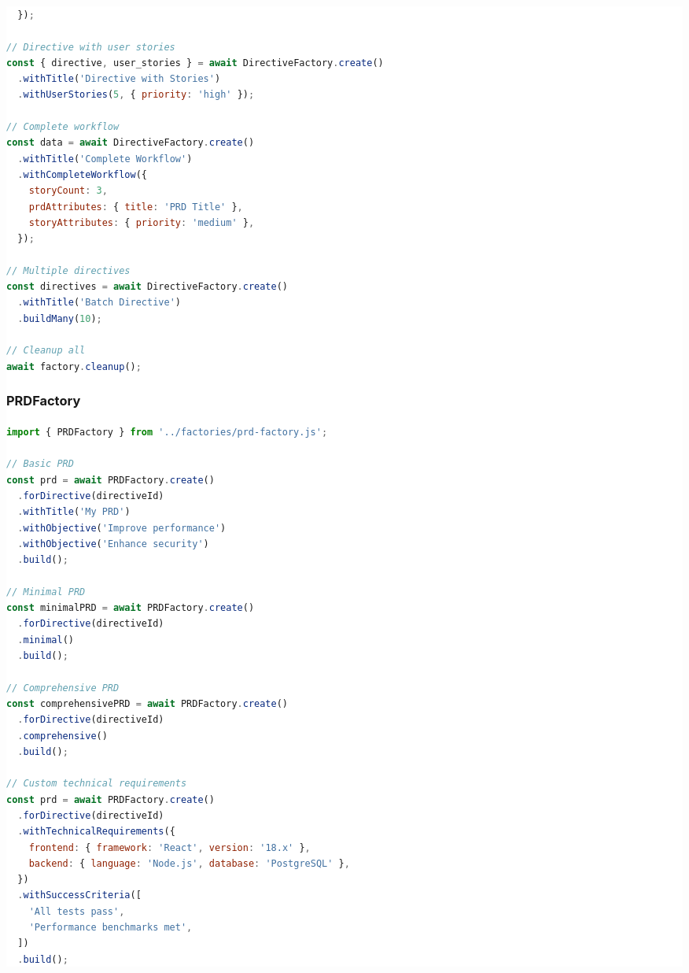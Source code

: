 ```javascript
  });

// Directive with user stories
const { directive, user_stories } = await DirectiveFactory.create()
  .withTitle('Directive with Stories')
  .withUserStories(5, { priority: 'high' });

// Complete workflow
const data = await DirectiveFactory.create()
  .withTitle('Complete Workflow')
  .withCompleteWorkflow({
    storyCount: 3,
    prdAttributes: { title: 'PRD Title' },
    storyAttributes: { priority: 'medium' },
  });

// Multiple directives
const directives = await DirectiveFactory.create()
  .withTitle('Batch Directive')
  .buildMany(10);

// Cleanup all
await factory.cleanup();
```

### PRDFactory

```javascript
import { PRDFactory } from '../factories/prd-factory.js';

// Basic PRD
const prd = await PRDFactory.create()
  .forDirective(directiveId)
  .withTitle('My PRD')
  .withObjective('Improve performance')
  .withObjective('Enhance security')
  .build();

// Minimal PRD
const minimalPRD = await PRDFactory.create()
  .forDirective(directiveId)
  .minimal()
  .build();

// Comprehensive PRD
const comprehensivePRD = await PRDFactory.create()
  .forDirective(directiveId)
  .comprehensive()
  .build();

// Custom technical requirements
const prd = await PRDFactory.create()
  .forDirective(directiveId)
  .withTechnicalRequirements({
    frontend: { framework: 'React', version: '18.x' },
    backend: { language: 'Node.js', database: 'PostgreSQL' },
  })
  .withSuccessCriteria([
    'All tests pass',
    'Performance benchmarks met',
  ])
  .build();
```
